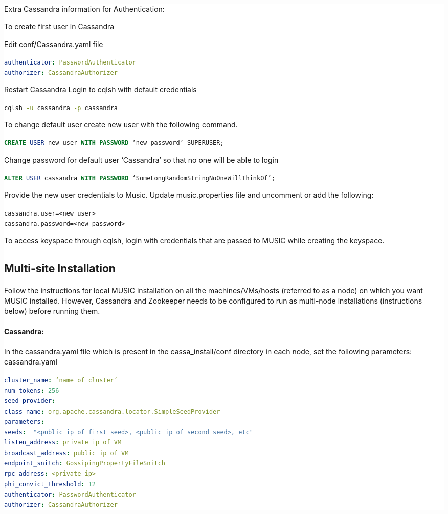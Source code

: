  
Extra Cassandra information for Authentication:

To create first user in Cassandra

Edit conf/Cassandra.yaml file

```yaml 
authenticator: PasswordAuthenticator
authorizer: CassandraAuthorizer
```
Restart Cassandra
Login to cqlsh with default credentials

```bash
cqlsh -u cassandra -p cassandra
```

To change default user create new user with the following command.

```sql
CREATE USER new_user WITH PASSWORD ‘new_password’ SUPERUSER;
```
Change password for default user ‘Cassandra’ so that no one will be able to login

```sql
ALTER USER cassandra WITH PASSWORD ‘SomeLongRandomStringNoOneWillThinkOf’;
```
Provide the new user credentials to Music. Update music.properties file and uncomment or add the following:

```properties
cassandra.user=<new_user>
cassandra.password=<new_password>
```

To access keyspace through cqlsh, login with credentials that are passed to MUSIC while creating the keyspace.



<a name ="ms-install">

## Multi-site Installation 

</a>

Follow the instructions for local MUSIC installation on all the machines/VMs/hosts (referred to as a node) on which you want MUSIC installed. However, Cassandra and Zookeeper needs to be configured to run as multi-node installations (instructions below) before running them.

#### Cassandra:
In the cassandra.yaml file which is present in the cassa_install/conf directory in each node, set the following parameters:
cassandra.yaml
```yaml
cluster_name: ‘name of cluster’
num_tokens: 256
seed_provider:
class_name: org.apache.cassandra.locator.SimpleSeedProvider
parameters:
seeds:  "<public ip of first seed>, <public ip of second seed>, etc"
listen_address: private ip of VM
broadcast_address: public ip of VM
endpoint_snitch: GossipingPropertyFileSnitch
rpc_address: <private ip>
phi_convict_threshold: 12
authenticator: PasswordAuthenticator
authorizer: CassandraAuthorizer
```
 